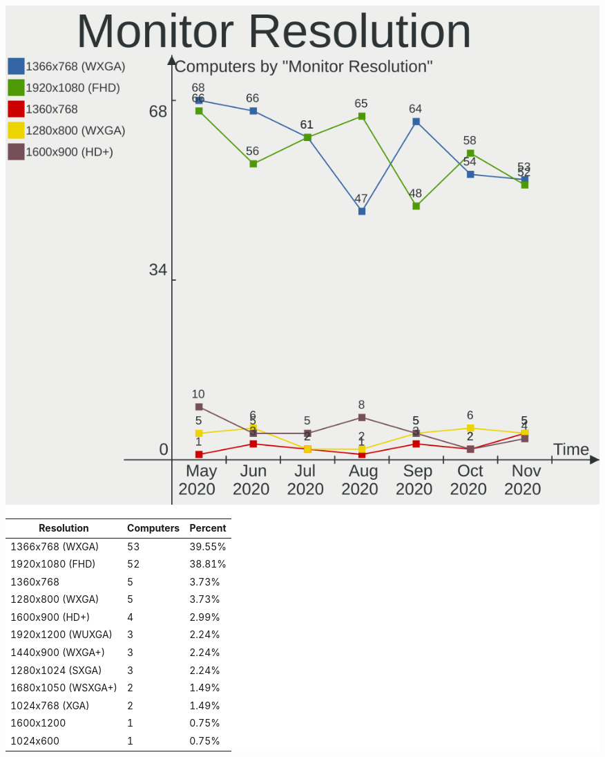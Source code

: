 ![Monitor Resolution](./All/images/line_chart/mon_resolution.svg)

| Resolution         | Computers | Percent |
|--------------------|-----------|---------|
| 1366x768 (WXGA)    | 53        | 39.55%  |
| 1920x1080 (FHD)    | 52        | 38.81%  |
| 1360x768           | 5         | 3.73%   |
| 1280x800 (WXGA)    | 5         | 3.73%   |
| 1600x900 (HD+)     | 4         | 2.99%   |
| 1920x1200 (WUXGA)  | 3         | 2.24%   |
| 1440x900 (WXGA+)   | 3         | 2.24%   |
| 1280x1024 (SXGA)   | 3         | 2.24%   |
| 1680x1050 (WSXGA+) | 2         | 1.49%   |
| 1024x768 (XGA)     | 2         | 1.49%   |
| 1600x1200          | 1         | 0.75%   |
| 1024x600           | 1         | 0.75%   |
